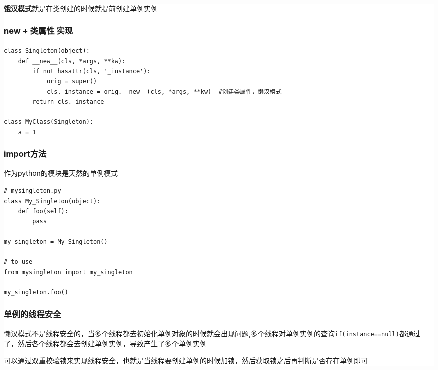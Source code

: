 **饿汉模式**就是在类创建的时候就提前创建单例实例

### __new__ + 类属性 实现
```
class Singleton(object):
    def __new__(cls, *args, **kw):
        if not hasattr(cls, '_instance'):
            orig = super()
            cls._instance = orig.__new__(cls, *args, **kw)  #创建类属性，懒汉模式
        return cls._instance

class MyClass(Singleton):
    a = 1
```

### import方法
作为python的模块是天然的单例模式

```
# mysingleton.py
class My_Singleton(object):
    def foo(self):
        pass

my_singleton = My_Singleton()

# to use
from mysingleton import my_singleton

my_singleton.foo()
```

### 单例的线程安全
懒汉模式不是线程安全的，当多个线程都去初始化单例对象的时候就会出现问题,多个线程对单例实例的查询`if(instance==null)`都通过了，然后各个线程都会去创建单例实例，导致产生了多个单例实例

可以通过双重校验锁来实现线程安全，也就是当线程要创建单例的时候加锁，然后获取锁之后再判断是否存在单例即可